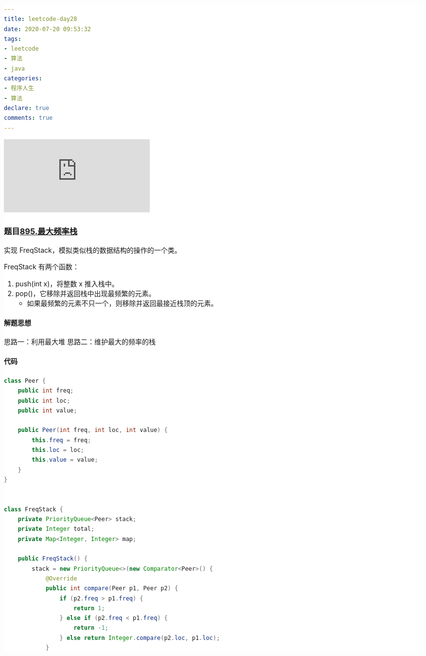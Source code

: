 ```yaml
---
title: leetcode-day28
date: 2020-07-20 09:53:32
tags:
- leetcode
- 算法
- java
categories:
- 程序人生
- 算法
declare: true
comments: true
---
```


![图片](http://api.mtyqx.cn/api/random.php?84)


### 题目[895.最大频率栈](https://leetcode-cn.com/problems/maximum-frequency-stack/)

实现 FreqStack，模拟类似栈的数据结构的操作的一个类。

FreqStack 有两个函数：

1. push(int x)，将整数 x 推入栈中。
2. pop()，它移除并返回栈中出现最频繁的元素。
    - 如果最频繁的元素不只一个，则移除并返回最接近栈顶的元素。

#### 解题思想

思路一：利用最大堆
思路二：维护最大的频率的栈

#### 代码

```java
class Peer {
    public int freq;
    public int loc;
    public int value;

    public Peer(int freq, int loc, int value) {
        this.freq = freq;
        this.loc = loc;
        this.value = value;
    }
}


class FreqStack {
    private PriorityQueue<Peer> stack;
    private Integer total;
    private Map<Integer, Integer> map;

    public FreqStack() {
        stack = new PriorityQueue<>(new Comparator<Peer>() {
            @Override
            public int compare(Peer p1, Peer p2) {
                if (p2.freq > p1.freq) {
                    return 1;
                } else if (p2.freq < p1.freq) {
                    return -1;
                } else return Integer.compare(p2.loc, p1.loc);
            }
```